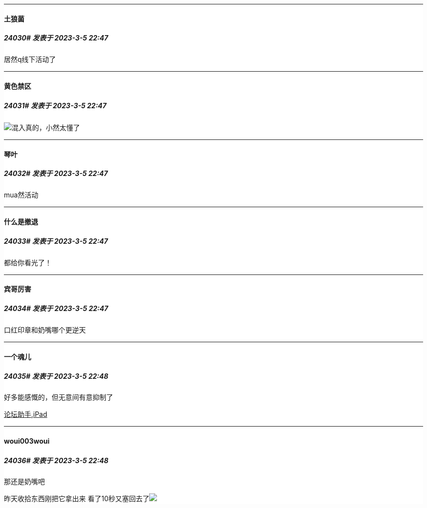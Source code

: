 *****

####  土狼菌  
##### 24030#       发表于 2023-3-5 22:47

居然q线下活动了


*****

####  黄色禁区  
##### 24031#       发表于 2023-3-5 22:47

<img src="https://static.saraba1st.com/image/smiley/face2017/068.png" referrerpolicy="no-referrer">混入真的，小然太懂了

*****

####  琴叶  
##### 24032#       发表于 2023-3-5 22:47

mua然活动

*****

####  什么是撤退  
##### 24033#       发表于 2023-3-5 22:47

都给你看光了！

*****

####  宾哥厉害  
##### 24034#       发表于 2023-3-5 22:47

口红印章和奶嘴哪个更逆天

*****

####  一个魂儿  
##### 24035#       发表于 2023-3-5 22:48

好多能感慨的，但无意间有意抑制了

[论坛助手,iPad](https://bbs.saraba1st.com/2b/forum.php?mod=viewthread&amp;tid=2029836)

*****

####  woui003woui  
##### 24036#       发表于 2023-3-5 22:48

那还是奶嘴吧

昨天收拾东西刚把它拿出来 看了10秒又塞回去了<img src="https://static.saraba1st.com/image/smiley/face2017/068.png" referrerpolicy="no-referrer">
